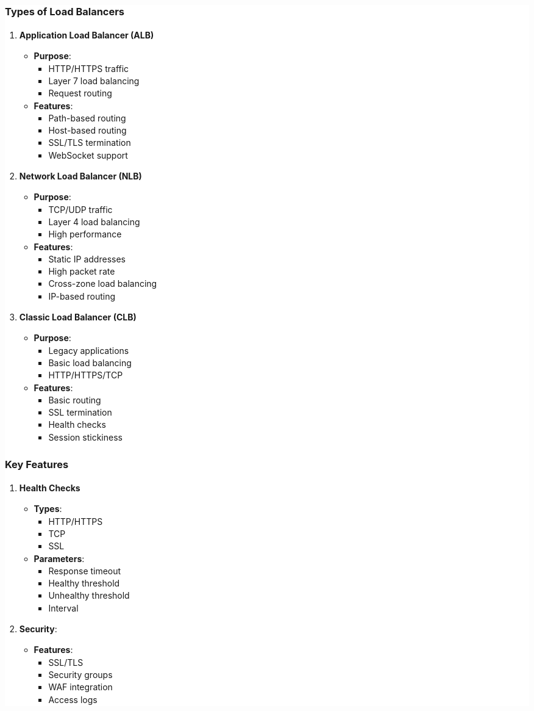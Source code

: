 ### Types of Load Balancers
1. **Application Load Balancer (ALB)**
   - **Purpose**:
     - HTTP/HTTPS traffic
     - Layer 7 load balancing
     - Request routing
   - **Features**:
     - Path-based routing
     - Host-based routing
     - SSL/TLS termination
     - WebSocket support

2. **Network Load Balancer (NLB)**
   - **Purpose**:
     - TCP/UDP traffic
     - Layer 4 load balancing
     - High performance
   - **Features**:
     - Static IP addresses
     - High packet rate
     - Cross-zone load balancing
     - IP-based routing

3. **Classic Load Balancer (CLB)**
   - **Purpose**:
     - Legacy applications
     - Basic load balancing
     - HTTP/HTTPS/TCP
   - **Features**:
     - Basic routing
     - SSL termination
     - Health checks
     - Session stickiness

### Key Features
1. **Health Checks**
   - **Types**:
     - HTTP/HTTPS
     - TCP
     - SSL
   - **Parameters**:
     - Response timeout
     - Healthy threshold
     - Unhealthy threshold
     - Interval

2. **Security**:
   - **Features**:
     - SSL/TLS
     - Security groups
     - WAF integration
     - Access logs
